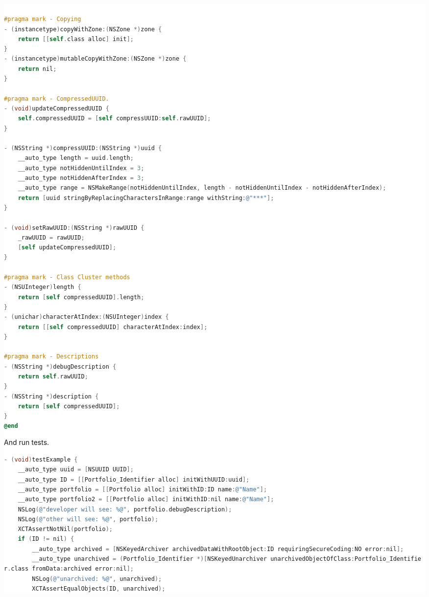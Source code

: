```objective-c

#pragma mark - Copying
- (instancetype)copyWithZone:(NSZone *)zone {
    return [[self.class alloc] init];
}
- (instancetype)mutableCopyWithZone:(NSZone *)zone {
    return nil;
}

#pragma mark - CompressedUUID.
- (void)updateCompressedUUID {
    self.compressedUUID = [self compressUUID:self.rawUUID];
}

- (NSString *)compressUUID:(NSString *)uuid {
    __auto_type length = uuid.length;
    __auto_type notHiddenUntilIndex = 3;
    __auto_type notHiddenAfterIndex = 3;
    __auto_type range = NSMakeRange(notHiddenUntilIndex, length - notHiddenUntilIndex - notHiddenAfterIndex);
    return [uuid stringByReplacingCharactersInRange:range withString:@"***"];
}

- (void)setRawUUID:(NSString *)rawUUID {
    _rawUUID = rawUUID;
    [self updateCompressedUUID];
}

#pragma mark - Class Cluster methods
- (NSUInteger)length {
    return [self compressedUUID].length;
}
- (unichar)characterAtIndex:(NSUInteger)index {
    return [[self compressedUUID] characterAtIndex:index];
}

#pragma mark - Descriptions
- (NSString *)debugDescription {
    return self.rawUUID;
}
- (NSString *)description {
    return [self compressedUUID];
}
@end
```

And run tests.

```objective-c
- (void)testExample {
    __auto_type uuid = [NSUUID UUID];
    __auto_type ID = [[Portfolio_Identifier alloc] initWithUUID:uuid];
    __auto_type portfolio = [[Portfolio alloc] initWithID:ID name:@"Name"];
    __auto_type portfolio2 = [[Portfolio alloc] initWithID:nil name:@"Name"];
    NSLog(@"developer will see: %@", portfolio.debugDescription);
    NSLog(@"other will see: %@", portfolio);
    XCTAssertNotNil(portfolio);
    if (ID != nil) {
        __auto_type archived = [NSKeyedArchiver archivedDataWithRootObject:ID requiringSecureCoding:NO error:nil];
        __auto_type unarchived = (Portfolio_Identifier *)[NSKeyedUnarchiver unarchivedObjectOfClass:Portfolio_Identifier.class fromData:archived error:nil];
        NSLog(@"unarchived: %@", unarchived);
        XCTAssertEqualObjects(ID, unarchived);
```